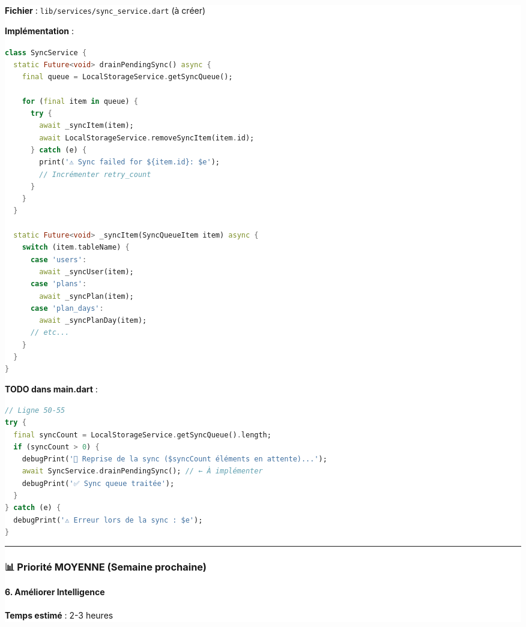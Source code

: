 **Fichier** : `lib/services/sync_service.dart` (à créer)

**Implémentation** :
```dart
class SyncService {
  static Future<void> drainPendingSync() async {
    final queue = LocalStorageService.getSyncQueue();
    
    for (final item in queue) {
      try {
        await _syncItem(item);
        await LocalStorageService.removeSyncItem(item.id);
      } catch (e) {
        print('⚠️ Sync failed for ${item.id}: $e');
        // Incrémenter retry_count
      }
    }
  }
  
  static Future<void> _syncItem(SyncQueueItem item) async {
    switch (item.tableName) {
      case 'users':
        await _syncUser(item);
      case 'plans':
        await _syncPlan(item);
      case 'plan_days':
        await _syncPlanDay(item);
      // etc...
    }
  }
}
```

**TODO dans main.dart** :
```dart
// Ligne 50-55
try {
  final syncCount = LocalStorageService.getSyncQueue().length;
  if (syncCount > 0) {
    debugPrint('🔁 Reprise de la sync ($syncCount éléments en attente)...');
    await SyncService.drainPendingSync(); // ← À implémenter
    debugPrint('✅ Sync queue traitée');
  }
} catch (e) {
  debugPrint('⚠️ Erreur lors de la sync : $e');
}
```

---

### 📊 Priorité MOYENNE (Semaine prochaine)

#### 6. Améliorer Intelligence
**Temps estimé** : 2-3 heures
